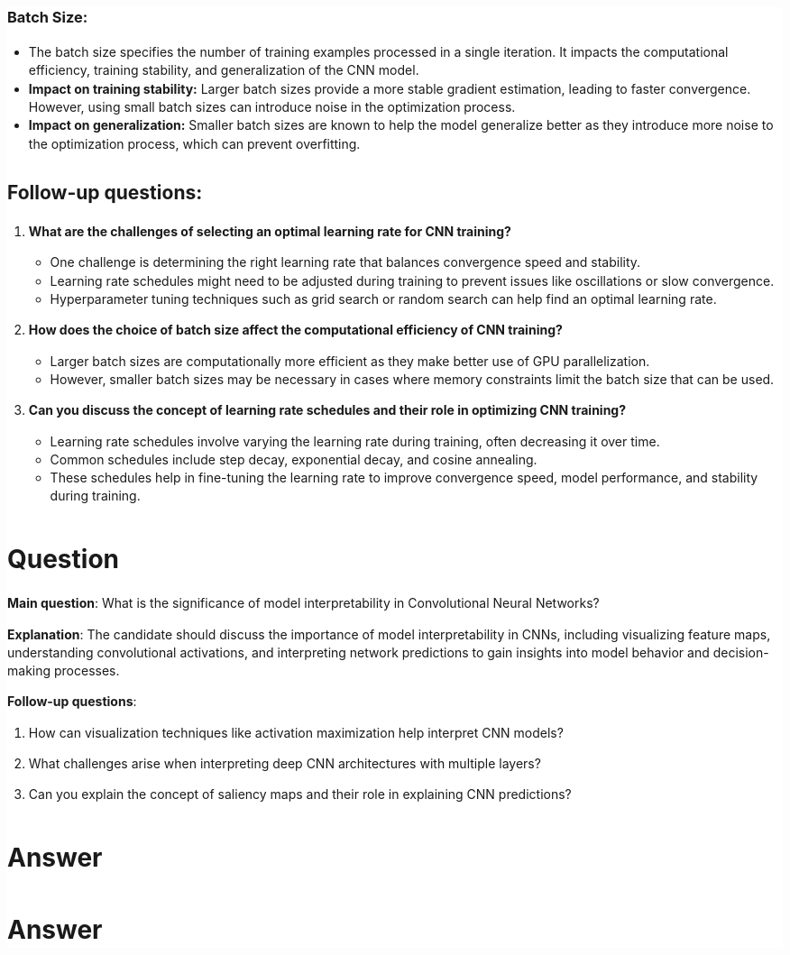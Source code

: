 ### Batch Size:
- The batch size specifies the number of training examples processed in a single iteration. It impacts the computational efficiency, training stability, and generalization of the CNN model.
- **Impact on training stability:** Larger batch sizes provide a more stable gradient estimation, leading to faster convergence. However, using small batch sizes can introduce noise in the optimization process.
- **Impact on generalization:** Smaller batch sizes are known to help the model generalize better as they introduce more noise to the optimization process, which can prevent overfitting.

## Follow-up questions:
1. **What are the challenges of selecting an optimal learning rate for CNN training?**
   - One challenge is determining the right learning rate that balances convergence speed and stability.
   - Learning rate schedules might need to be adjusted during training to prevent issues like oscillations or slow convergence.
   - Hyperparameter tuning techniques such as grid search or random search can help find an optimal learning rate.

2. **How does the choice of batch size affect the computational efficiency of CNN training?**
   - Larger batch sizes are computationally more efficient as they make better use of GPU parallelization.
   - However, smaller batch sizes may be necessary in cases where memory constraints limit the batch size that can be used.

3. **Can you discuss the concept of learning rate schedules and their role in optimizing CNN training?**
   - Learning rate schedules involve varying the learning rate during training, often decreasing it over time.
   - Common schedules include step decay, exponential decay, and cosine annealing.
   - These schedules help in fine-tuning the learning rate to improve convergence speed, model performance, and stability during training.

# Question
**Main question**: What is the significance of model interpretability in Convolutional Neural Networks?

**Explanation**: The candidate should discuss the importance of model interpretability in CNNs, including visualizing feature maps, understanding convolutional activations, and interpreting network predictions to gain insights into model behavior and decision-making processes.

**Follow-up questions**:

1. How can visualization techniques like activation maximization help interpret CNN models?

2. What challenges arise when interpreting deep CNN architectures with multiple layers?

3. Can you explain the concept of saliency maps and their role in explaining CNN predictions?





# Answer
# Answer
